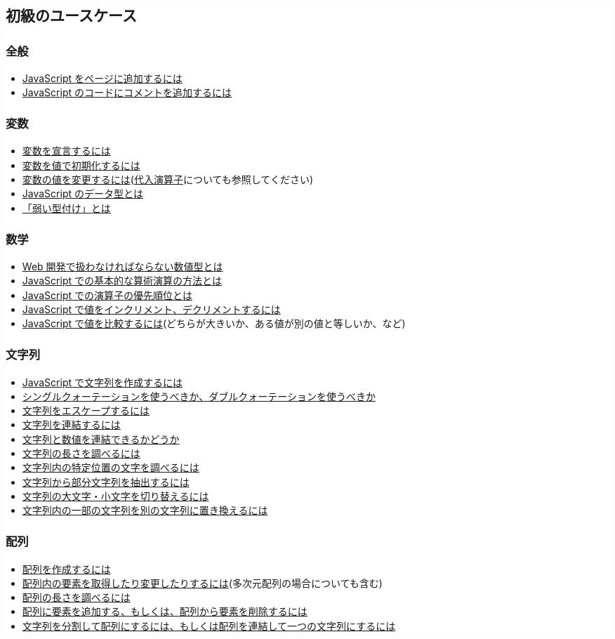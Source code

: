 ## 初級のユースケース

### 全般

- [JavaScript をページに追加するには](/ja/docs/Learn/JavaScript/First_steps/What_is_JavaScript#How_do_you_add_JavaScript_to_your_page)
- [JavaScript のコードにコメントを追加するには](/ja/docs/Learn/JavaScript/First_steps/What_is_JavaScript#Comments)

### 変数

- [変数を宣言するには](/ja/docs/Learn/JavaScript/First_steps/Variables#Declaring_a_variable)
- [変数を値で初期化するには](/ja/docs/Learn/JavaScript/First_steps/Variables#Initializing_a_variable)
- [変数の値を変更するには](/ja/docs/Learn/JavaScript/First_steps/Variables#Updating_a_variable)([代入演算子](/ja/docs/Learn/JavaScript/First_steps/Math#Assignment_operators)についても参照してください)
- [JavaScript のデータ型とは](/ja/docs/Learn/JavaScript/First_steps/Variables#Variable_types)
- [「弱い型付け」とは](/ja/docs/Learn/JavaScript/First_steps/Variables#Loose_typing)

### 数学

- [Web 開発で扱わなければならない数値型とは](/ja/docs/Learn/JavaScript/First_steps/Math#Types_of_numbers)
- [JavaScript での基本的な算術演算の方法とは](/ja/docs/Learn/JavaScript/First_steps/Math#Arithmetic_operators)
- [JavaScript での演算子の優先順位とは](/ja/docs/Learn/JavaScript/First_steps/Math#Operator_precedence)
- [JavaScript で値をインクリメント、デクリメントするには](/ja/docs/Learn/JavaScript/First_steps/Math#Increment_and_decrement_operators)
- [JavaScript で値を比較するには](/ja/docs/Learn/JavaScript/First_steps/Math#Comparison_operators)(どちらが大きいか、ある値が別の値と等しいか、など)

### 文字列

- [JavaScript で文字列を作成するには](/ja/docs/Learn/JavaScript/First_steps/Strings#Creating_a_string)
- [シングルクォーテーションを使うべきか、ダブルクォーテーションを使うべきか](/ja/docs/Learn/JavaScript/First_steps/Strings#Single_quotes_versus_double_quotes)
- [文字列をエスケープするには](/ja/docs/Learn/JavaScript/First_steps/Strings#Escaping_characters_in_a_string)
- [文字列を連結するには](/ja/docs/Learn/JavaScript/First_steps/Strings#Concatenating_strings)
- [文字列と数値を連結できるかどうか](/ja/docs/Learn/JavaScript/First_steps/Strings#Numbers_versus_strings)
- [文字列の長さを調べるには](/ja/docs/Learn/JavaScript/First_steps/Useful_string_methods#Finding_the_length_of_a_string)
- [文字列内の特定位置の文字を調べるには](/ja/docs/Learn/JavaScript/First_steps/Useful_string_methods#Retrieving_a_specific_string_character)
- [文字列から部分文字列を抽出するには](/ja/docs/Learn/JavaScript/First_steps/Useful_string_methods#Finding_a_substring_inside_a_string_and_extracting_it)
- [文字列の大文字・小文字を切り替えるには](/ja/docs/Learn/JavaScript/First_steps/Useful_string_methods#Changing_case)
- [文字列内の一部の文字列を別の文字列に置き換えるには](/ja/docs/Learn/JavaScript/First_steps/Useful_string_methods#Updating_parts_of_a_string)

### 配列

- [配列を作成するには](/ja/docs/Learn/JavaScript/First_steps/Arrays#Creating_an_array)
- [配列内の要素を取得したり変更したりするには](/ja/docs/Learn/JavaScript/First_steps/Arrays#Accessing_and_modifying_array_items)(多次元配列の場合についても含む)
- [配列の長さを調べるには](/ja/docs/Learn/JavaScript/First_steps/Arrays#Finding_the_length_of_an_array)
- [配列に要素を追加する、もしくは、配列から要素を削除するには](/ja/docs/Learn/JavaScript/First_steps/Arrays#Adding_and_removing_array_items)
- [文字列を分割して配列にするには、もしくは配列を連結して一つの文字列にするには](/ja/docs/Learn/JavaScript/First_steps/Arrays#Converting_between_strings_and_arrays)
